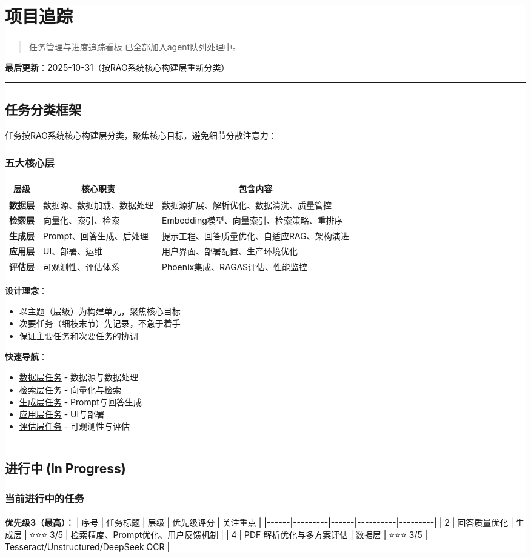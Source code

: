 # 项目追踪

> 任务管理与进度追踪看板
已全部加入agent队列处理中。

**最后更新**：2025-10-31（按RAG系统核心构建层重新分类）

---

## 任务分类框架

任务按RAG系统核心构建层分类，聚焦核心目标，避免细节分散注意力：

### 五大核心层

| 层级 | 核心职责 | 包含内容 |
|------|---------|---------|
| **数据层** | 数据源、数据加载、数据处理 | 数据源扩展、解析优化、数据清洗、质量管控 |
| **检索层** | 向量化、索引、检索 | Embedding模型、向量索引、检索策略、重排序 |
| **生成层** | Prompt、回答生成、后处理 | 提示工程、回答质量优化、自适应RAG、架构演进 |
| **应用层** | UI、部署、运维 | 用户界面、部署配置、生产环境优化 |
| **评估层** | 可观测性、评估体系 | Phoenix集成、RAGAS评估、性能监控 |

**设计理念**：
- 以主题（层级）为构建单元，聚焦核心目标
- 次要任务（细枝末节）先记录，不急于着手
- 保证主要任务和次要任务的协调

**快速导航**：
- [数据层任务](#数据层) - 数据源与数据处理
- [检索层任务](#检索层) - 向量化与检索
- [生成层任务](#生成层) - Prompt与回答生成
- [应用层任务](#应用层) - UI与部署
- [评估层任务](#评估层) - 可观测性与评估

---

## 进行中 (In Progress)

### 当前进行中的任务

**优先级3（最高）：**
| 序号 | 任务标题 | 层级 | 优先级评分 | 关注重点 |
|------|---------|------|----------|---------|
| 2 | 回答质量优化 | 生成层 | ⭐⭐⭐ 3/5 | 检索精度、Prompt优化、用户反馈机制 |
| 4 | PDF 解析优化与多方案评估 | 数据层 | ⭐⭐⭐ 3/5 | Tesseract/Unstructured/DeepSeek OCR |
